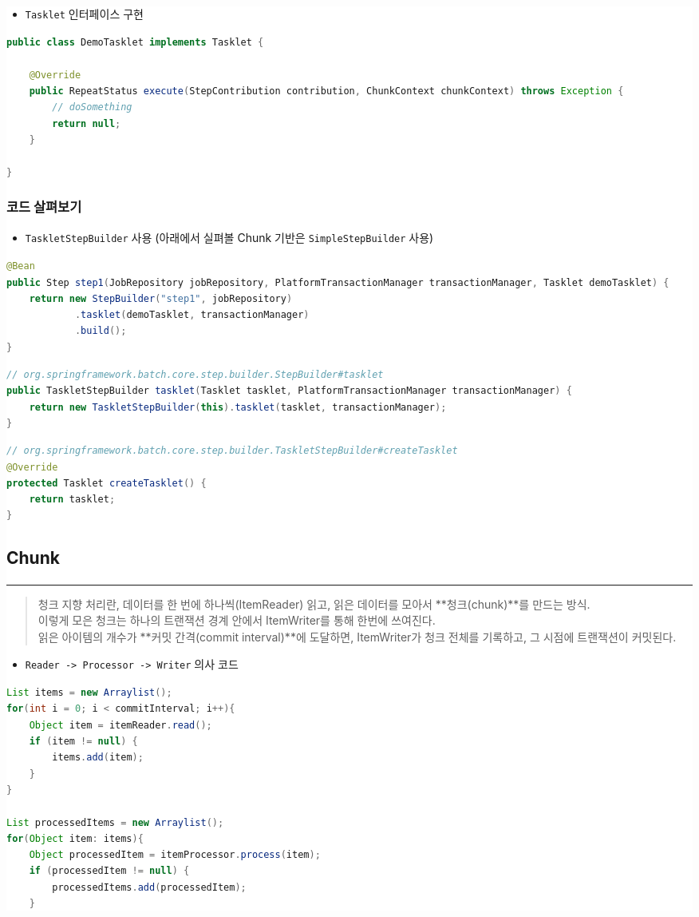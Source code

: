 - `Tasklet` 인터페이스 구현

```java
public class DemoTasklet implements Tasklet {

    @Override
    public RepeatStatus execute(StepContribution contribution, ChunkContext chunkContext) throws Exception {
        // doSomething
        return null;
    }

}
```

### 코드 살펴보기

- `TaskletStepBuilder` 사용 (아래에서 실펴볼 Chunk 기반은 `SimpleStepBuilder` 사용)

```java
@Bean
public Step step1(JobRepository jobRepository, PlatformTransactionManager transactionManager, Tasklet demoTasklet) {
    return new StepBuilder("step1", jobRepository)
            .tasklet(demoTasklet, transactionManager)
            .build();
}
```

```java
// org.springframework.batch.core.step.builder.StepBuilder#tasklet
public TaskletStepBuilder tasklet(Tasklet tasklet, PlatformTransactionManager transactionManager) {
	return new TaskletStepBuilder(this).tasklet(tasklet, transactionManager);
}
```

```java
// org.springframework.batch.core.step.builder.TaskletStepBuilder#createTasklet
@Override
protected Tasklet createTasklet() {
	return tasklet;
}
```

## Chunk
---
> 청크 지향 처리란, 데이터를 한 번에 하나씩(ItemReader) 읽고, 읽은 데이터를 모아서 **청크(chunk)**를 만드는 방식. <br>
> 이렇게 모은 청크는 하나의 트랜잭션 경계 안에서 ItemWriter를 통해 한번에 쓰여진다. <br>
> 읽은 아이템의 개수가 **커밋 간격(commit interval)**에 도달하면, ItemWriter가 청크 전체를 기록하고, 그 시점에 트랜잭션이 커밋된다.

- `Reader -> Processor -> Writer` 의사 코드

```java
List items = new Arraylist();
for(int i = 0; i < commitInterval; i++){
    Object item = itemReader.read();
    if (item != null) {
        items.add(item);
    }
}

List processedItems = new Arraylist();
for(Object item: items){
    Object processedItem = itemProcessor.process(item);
    if (processedItem != null) {
        processedItems.add(processedItem);
    }
```